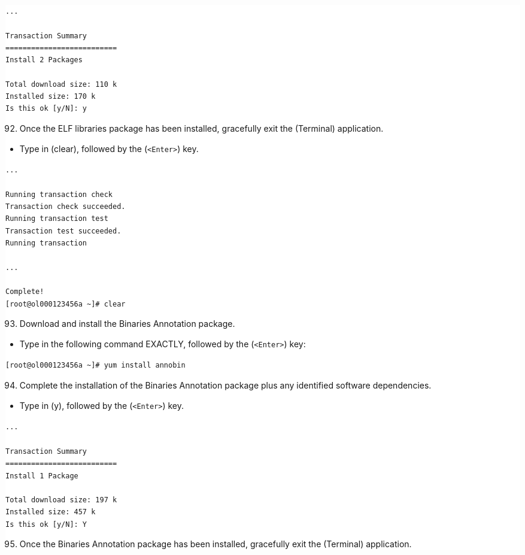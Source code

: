 ```console
...

Transaction Summary
==========================
Install 2 Packages

Total download size: 110 k
Installed size: 170 k
Is this ok [y/N]: y
```

92. Once the ELF libraries package has been installed, gracefully exit the (Terminal) application.

- Type in (clear), followed by the (`<Enter>`) key.

```console
...

Running transaction check
Transaction check succeeded.
Running transaction test
Transaction test succeeded.
Running transaction

...

Complete!
[root@ol000123456a ~]# clear
```

93. Download and install the Binaries Annotation package.

- Type in the following command EXACTLY, followed by the (`<Enter>`) key:

```console
[root@ol000123456a ~]# yum install annobin
```

94. Complete the installation of the Binaries Annotation package plus any identified software dependencies.

- Type in (y), followed by the (`<Enter>`) key.

```console
...

Transaction Summary
==========================
Install 1 Package

Total download size: 197 k
Installed size: 457 k
Is this ok [y/N]: Y
```

95. Once the Binaries Annotation package has been installed, gracefully exit the (Terminal) application.
